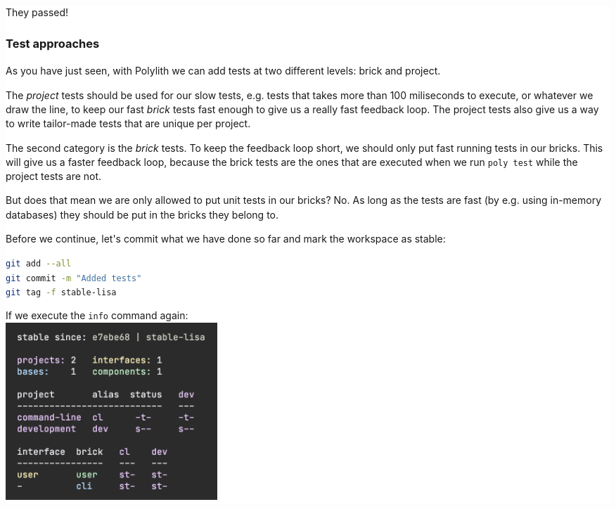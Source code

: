 They passed!

### Test approaches

As you have just seen, with Polylith we can add tests at two different levels: brick and project.

The _project_ tests should be used for our slow tests, e.g. tests that takes more than 100 miliseconds
to execute, or whatever we draw the line, to keep our fast _brick_ tests fast enough to give us
a really fast feedback loop.
The project tests also give us a way to write tailor-made tests that are unique per project.

The second category is the _brick_ tests.
To keep the feedback loop short, we should only put fast running tests in our bricks.
This will give us a faster feedback loop, because the brick tests are the ones
that are executed when we run `poly test` while the project tests are not.

But does that mean we are only allowed to put unit tests in our bricks?
No. As long as the tests are fast (by e.g. using in-memory databases)
they should be put in the bricks they belong to.

Before we continue, let's commit what we have done so far and mark the workspace as stable:
```sh
git add --all
git commit -m "Added tests"
git tag -f stable-lisa
```
If we execute the `info` command again:<br>
<img src="images/testing-info-6.png" width="35%">
